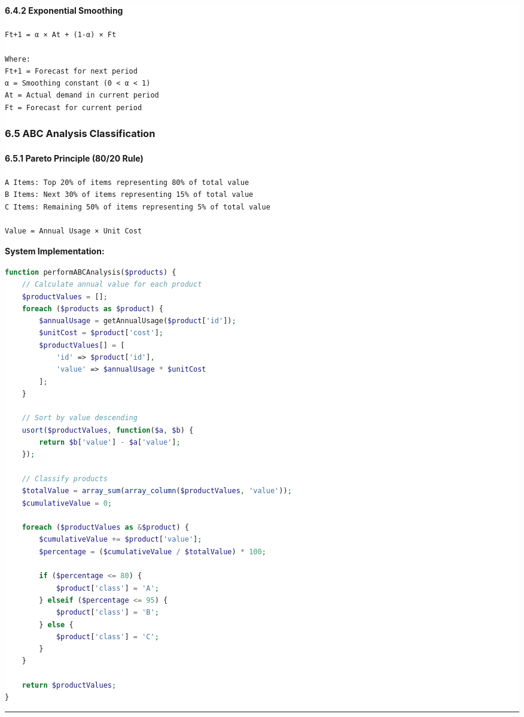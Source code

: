 #### 6.4.2 Exponential Smoothing
```
Ft+1 = α × At + (1-α) × Ft

Where:
Ft+1 = Forecast for next period
α = Smoothing constant (0 < α < 1)
At = Actual demand in current period
Ft = Forecast for current period
```

### 6.5 ABC Analysis Classification

#### 6.5.1 Pareto Principle (80/20 Rule)
```
A Items: Top 20% of items representing 80% of total value
B Items: Next 30% of items representing 15% of total value
C Items: Remaining 50% of items representing 5% of total value

Value = Annual Usage × Unit Cost
```

**System Implementation:**
```php
function performABCAnalysis($products) {
    // Calculate annual value for each product
    $productValues = [];
    foreach ($products as $product) {
        $annualUsage = getAnnualUsage($product['id']);
        $unitCost = $product['cost'];
        $productValues[] = [
            'id' => $product['id'],
            'value' => $annualUsage * $unitCost
        ];
    }
    
    // Sort by value descending
    usort($productValues, function($a, $b) {
        return $b['value'] - $a['value'];
    });
    
    // Classify products
    $totalValue = array_sum(array_column($productValues, 'value'));
    $cumulativeValue = 0;
    
    foreach ($productValues as &$product) {
        $cumulativeValue += $product['value'];
        $percentage = ($cumulativeValue / $totalValue) * 100;
        
        if ($percentage <= 80) {
            $product['class'] = 'A';
        } elseif ($percentage <= 95) {
            $product['class'] = 'B';
        } else {
            $product['class'] = 'C';
        }
    }
    
    return $productValues;
}
```

---